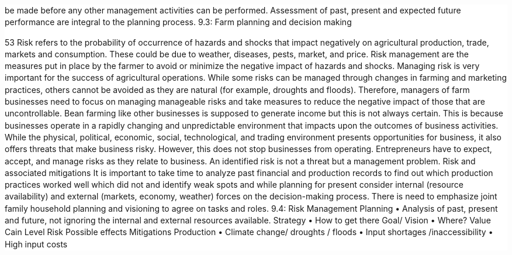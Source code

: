 be made before any other management activities can be performed. Assessment of past, present and expected
future performance are integral to the planning process.
9.3:   Farm planning and decision making

53
Risk refers to the probability of occurrence of hazards and shocks that impact negatively on agricultural
production, trade, markets and consumption. These could be due to weather, diseases, pests, market, and price.
Risk management are the measures put in place by the farmer to avoid or minimize the negative impact of
hazards and shocks. Managing risk is very important for the success of agricultural operations. While some
risks can be managed through changes in farming and marketing practices, others cannot be avoided as they are
natural (for example, droughts and floods). Therefore, managers of farm businesses need to focus on managing
manageable risks and take measures to reduce the negative impact of those that are uncontrollable.
Bean farming like other businesses is supposed to generate income but this is not always certain. This is because
businesses operate in a rapidly changing and unpredictable environment that impacts upon the outcomes of
business activities. While the physical, political, economic, social, technological, and trading environment presents
opportunities for business, it also offers threats that make business risky. However, this does not stop businesses
from operating. Entrepreneurs have to expect, accept, and manage risks as they relate to business. An identified
risk is not a threat but a management problem.
Risk and associated mitigations
It is important to take time to analyze past financial and production records to find out which production
practices worked well which did not and identify weak spots and while planning for present consider internal
(resource availability) and external (markets, economy, weather) forces on the decision-making process.  There
is need to emphasize joint family household planning and visioning to agree on tasks and roles.
9.4:   Risk Management
Planning
•	 Analysis of
past, present
and future,
not ignoring
the internal
and external
resources
available.
Strategy
•	 How to get
there
Goal/ Vision
•	 Where?
Value Cain
Level
Risk
Possible
effects
Mitigations
Production
•	 Climate change/ droughts /
floods
•	 Input shortages /inaccessibility
•	 High input costs